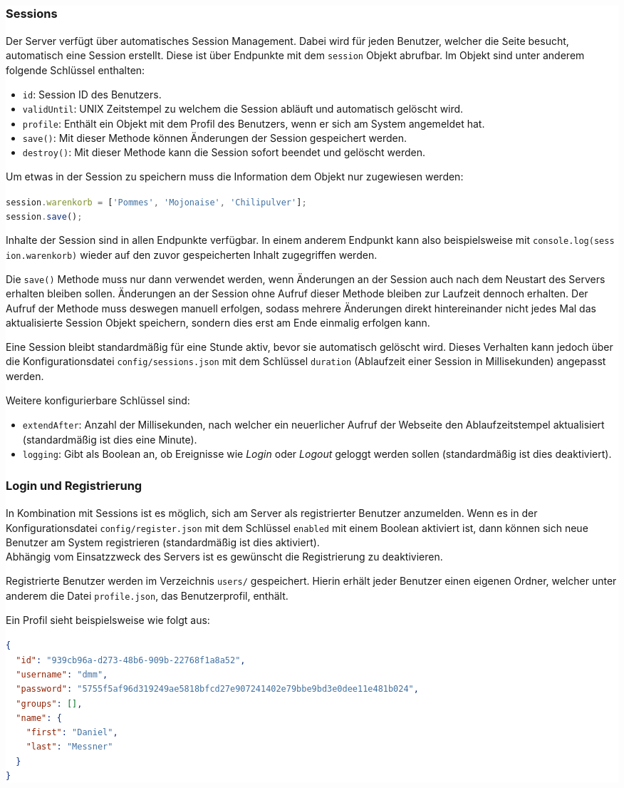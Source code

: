 ### Sessions

Der Server verfügt über automatisches Session Management. Dabei wird für jeden Benutzer, welcher die Seite besucht, automatisch eine Session erstellt. Diese ist über Endpunkte mit dem `session` Objekt abrufbar. Im Objekt sind unter anderem folgende Schlüssel enthalten:

* `id`: Session ID des Benutzers.
* `validUntil`: UNIX Zeitstempel zu welchem die Session abläuft und automatisch gelöscht wird.
* `profile`: Enthält ein Objekt mit dem Profil des Benutzers, wenn er sich am System angemeldet hat.
* `save()`: Mit dieser Methode können Änderungen der Session gespeichert werden.
* `destroy()`: Mit dieser Methode kann die Session sofort beendet und gelöscht werden.

Um etwas in der Session zu speichern muss die Information dem Objekt nur zugewiesen werden:

```javascript
session.warenkorb = ['Pommes', 'Mojonaise', 'Chilipulver'];
session.save();
```

Inhalte der Session sind in allen Endpunkte verfügbar. In einem anderem Endpunkt kann also beispielsweise mit `console.log(session.warenkorb)` wieder auf den zuvor gespeicherten Inhalt zugegriffen werden.

Die `save()` Methode muss nur dann verwendet werden, wenn Änderungen an der Session auch nach dem Neustart des Servers erhalten bleiben sollen. Änderungen an der Session ohne Aufruf dieser Methode bleiben zur Laufzeit dennoch erhalten. Der Aufruf der Methode muss deswegen manuell erfolgen, sodass mehrere Änderungen direkt hintereinander nicht jedes Mal das aktualisierte Session Objekt speichern, sondern dies erst am Ende einmalig erfolgen kann.

Eine Session bleibt standardmäßig für eine Stunde aktiv, bevor sie automatisch gelöscht wird. Dieses Verhalten kann jedoch über die Konfigurationsdatei `config/sessions.json` mit dem Schlüssel `duration` (Ablaufzeit einer Session in Millisekunden) angepasst werden.

Weitere konfigurierbare Schlüssel sind:

* `extendAfter`: Anzahl der Millisekunden, nach welcher ein neuerlicher Aufruf der Webseite den Ablaufzeitstempel aktualisiert (standardmäßig ist dies eine Minute).
* `logging`: Gibt als Boolean an, ob Ereignisse wie _Login_ oder _Logout_ geloggt werden sollen (standardmäßig ist dies deaktiviert).


### Login und Registrierung

In Kombination mit Sessions ist es möglich, sich am Server als registrierter Benutzer anzumelden. Wenn es in der Konfigurationsdatei `config/register.json` mit dem Schlüssel `enabled` mit einem Boolean aktiviert ist, dann können sich neue Benutzer am System registrieren (standardmäßig ist dies aktiviert).  
Abhängig vom Einsatzzweck des Servers ist es gewünscht die Registrierung zu deaktivieren.

Registrierte Benutzer werden im Verzeichnis `users/` gespeichert. Hierin erhält jeder Benutzer einen eigenen Ordner, welcher unter anderem die Datei `profile.json`, das Benutzerprofil, enthält.

Ein Profil sieht beispielsweise wie folgt aus:

```json
{
  "id": "939cb96a-d273-48b6-909b-22768f1a8a52",
  "username": "dmm",
  "password": "5755f5af96d319249ae5818bfcd27e907241402e79bbe9bd3e0dee11e481b024",
  "groups": [],
  "name": {
    "first": "Daniel",
    "last": "Messner"
  }
}
```
